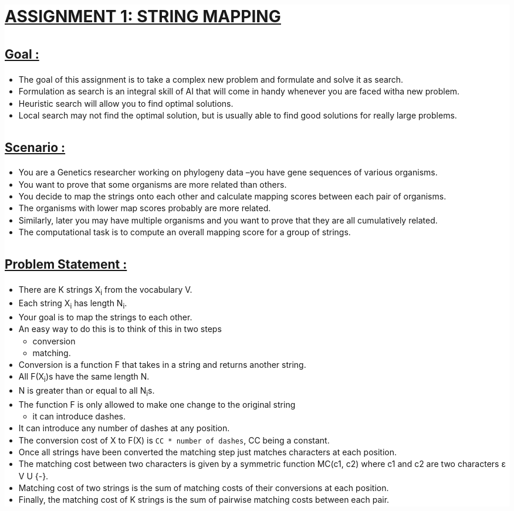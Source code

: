 
# <ins>[**ASSIGNMENT 1: STRING MAPPING**](https://gitlab.com/kajla-dhananjay/COL333-Fall-2019-Assignment_1/blob/master/A1.pdf)</ins>  
</div>  

## <ins> **Goal :** </ins>  
-   The goal of this assignment is to take a complex new problem and formulate and solve it as search.
-   Formulation as search is an integral skill of AI that will come in handy whenever you are faced witha new problem. 
-   Heuristic search will allow you to find optimal solutions. 
-   Local search may not find the optimal solution, but is usually able to find good solutions for really large problems. 


## <ins> **Scenario :** </ins>  
-   You  are  a  Genetics  researcher  working  on  phylogeny  data –you  have  gene  sequences  of  various organisms. 
-   You want to prove that some organisms are more related than others. 
-   You decide to map the strings onto each  other  and  calculate  mapping  scores  between  each  pair  of  organisms.  
-   The  organisms  with  lower  map  scores probably are more related. 
-   Similarly, later you may have multiple organisms and you want to prove that they are all cumulatively related. 
-   The computational task is to compute an overall mapping score for a group of strings.


## <ins> **Problem Statement :** </ins>  
-   There are K strings X<sub>i</sub> from the vocabulary V. 
-   Each string X<sub>i</sub> has length N<sub>i</sub>. 
-   Your goal is to map the strings to each other. 
-   An easy way to do this is to think of this in two steps 
    -   conversion 
    -   matching. 
-   Conversion is a function F that takes in a string and returns another string.  
-   All F(X<sub>i</sub>)s have the same length  N. 
-   N is greater than or equal to all N<sub>i</sub>s. 
-   The function F is only allowed to make one change to the original string 
    -   it can introduce dashes. 
-   It can introduce any number of dashes at any position. 
-   The conversion cost of X to F(X) is `CC * number of dashes`, CC being a  constant.  
-   Once  all  strings  have  been  converted  the  matching  step  just  matches  characters  at  each  position.  
-   The matching cost between two characters is given by a symmetric function MC(c1, c2) where c1 and c2 are two characters ε V U {-}. 
-   Matching cost of two strings is the sum of matching costs of their conversions at each position. 
-   Finally, the matching cost of K strings is the sum of pairwise matching costs between each pair.
